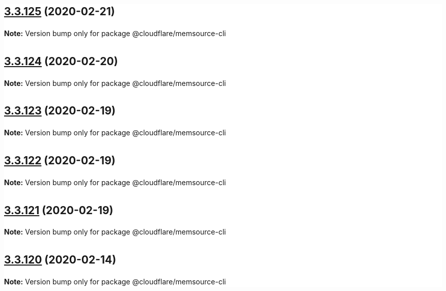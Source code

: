 


## [3.3.125](http://stash.cfops.it:7999/fe/stratus/compare/@cloudflare/memsource-cli@3.3.124...@cloudflare/memsource-cli@3.3.125) (2020-02-21)

**Note:** Version bump only for package @cloudflare/memsource-cli





## [3.3.124](http://stash.cfops.it:7999/fe/stratus/compare/@cloudflare/memsource-cli@3.3.123...@cloudflare/memsource-cli@3.3.124) (2020-02-20)

**Note:** Version bump only for package @cloudflare/memsource-cli





## [3.3.123](http://stash.cfops.it:7999/fe/stratus/compare/@cloudflare/memsource-cli@3.3.122...@cloudflare/memsource-cli@3.3.123) (2020-02-19)

**Note:** Version bump only for package @cloudflare/memsource-cli





## [3.3.122](http://stash.cfops.it:7999/fe/stratus/compare/@cloudflare/memsource-cli@3.3.121...@cloudflare/memsource-cli@3.3.122) (2020-02-19)

**Note:** Version bump only for package @cloudflare/memsource-cli





## [3.3.121](http://stash.cfops.it:7999/fe/stratus/compare/@cloudflare/memsource-cli@3.3.120...@cloudflare/memsource-cli@3.3.121) (2020-02-19)

**Note:** Version bump only for package @cloudflare/memsource-cli





## [3.3.120](http://stash.cfops.it:7999/fe/stratus/compare/@cloudflare/memsource-cli@3.3.119...@cloudflare/memsource-cli@3.3.120) (2020-02-14)

**Note:** Version bump only for package @cloudflare/memsource-cli


